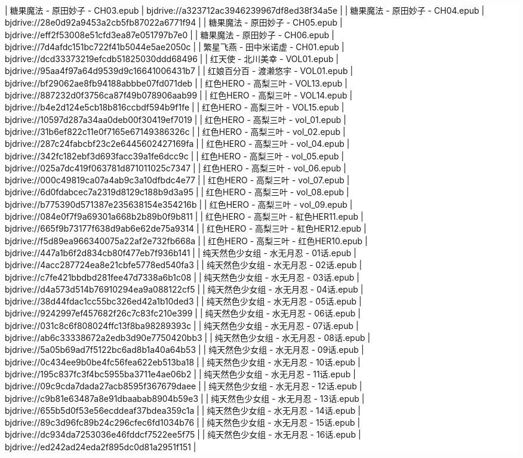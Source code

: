| 糖果魔法 - 原田妙子 - CH03.epub | bjdrive://a323712ac3946239967df8ed38f34a5e |
| 糖果魔法 - 原田妙子 - CH04.epub | bjdrive://28e0d92a9453a2cb5fb87022a6771f94 |
| 糖果魔法 - 原田妙子 - CH05.epub | bjdrive://eff2f53008e51cfd3ea87e051797b7e0 |
| 糖果魔法 - 原田妙子 - CH06.epub | bjdrive://7d4afdc151bc722f41b5044e5ae2050c |
| 繁星飞燕 - 田中米诺虚 - CH01.epub | bjdrive://dcd33373219efcdb51825030ddd68496 |
| 红天使 - 北川美幸 - VOL01.epub | bjdrive://95aa4f97a64d9539d9c16641006431b7 |
| 红娘百分百 - 渡濑悠宇 - VOL01.epub | bjdrive://bf29062ae8fb94188abbbe07fd071deb |
| 红色HERO - 高梨三叶 - VOL13.epub | bjdrive://887232d0f3756ca87f49b078906aab99 |
| 红色HERO - 高梨三叶 - VOL14.epub | bjdrive://b4e2d124e5cb18b816ccbdf594b9f1fe |
| 红色HERO - 高梨三叶 - VOL15.epub | bjdrive://10597d287a34aa0deb00f30419ef7019 |
| 红色HERO - 高梨三叶 - vol_01.epub | bjdrive://31b6ef822c11e0f7165e67149386326c |
| 红色HERO - 高梨三叶 - vol_02.epub | bjdrive://287c24fabcbf23c2e6445602427169fa |
| 红色HERO - 高梨三叶 - vol_04.epub | bjdrive://342fc182ebf3d693facc39a1fe6dcc9c |
| 红色HERO - 高梨三叶 - vol_05.epub | bjdrive://025a7dc419f063781d871011025c7347 |
| 红色HERO - 高梨三叶 - vol_06.epub | bjdrive://000c49819ca07a4ab9c3a10dfbdc4e77 |
| 红色HERO - 高梨三叶 - vol_07.epub | bjdrive://6d0fdabcec7a2319d8129c188b9d3a95 |
| 红色HERO - 高梨三叶 - vol_08.epub | bjdrive://b775390d571387e235638154e354216b |
| 红色HERO - 高梨三叶 - vol_09.epub | bjdrive://084e0f7f9a69301a668b2b89b0f9b811 |
| 红色HERO - 高梨三叶 - 紅色HER11.epub | bjdrive://665f9b73177f638d9ab6e62de75a9314 |
| 红色HERO - 高梨三叶 - 紅色HER12.epub | bjdrive://f5d89ea966340075a22af2e732fb668a |
| 红色HERO - 高梨三叶 - 红色HER10.epub | bjdrive://447a1b6f2d834cb80f477eb7f936b141 |
| 纯天然色少女组 - 水无月忍 - 01话.epub | bjdrive://4acc287724ea8e21cbfe5778ed540fa3 |
| 纯天然色少女组 - 水无月忍 - 02话.epub | bjdrive://c7fe421bbdbd281fee47d7338a6b1c08 |
| 纯天然色少女组 - 水无月忍 - 03话.epub | bjdrive://d4a573d514b76910294ea9a088122cf5 |
| 纯天然色少女组 - 水无月忍 - 04话.epub | bjdrive://38d44fdac1cc55bc326ed42a1b10ded3 |
| 纯天然色少女组 - 水无月忍 - 05话.epub | bjdrive://9242997ef457682f26c7c83fc210e399 |
| 纯天然色少女组 - 水无月忍 - 06话.epub | bjdrive://031c8c6f808024ffc13f8ba98289393c |
| 纯天然色少女组 - 水无月忍 - 07话.epub | bjdrive://ab6c33338672a2edb3d90e7750420bb3 |
| 纯天然色少女组 - 水无月忍 - 08话.epub | bjdrive://5a05b69ad7f5122bc6ad8b1a40a64b53 |
| 纯天然色少女组 - 水无月忍 - 09话.epub | bjdrive://0c434ee9b0be4fc56fea622eb513ba18 |
| 纯天然色少女组 - 水无月忍 - 10话.epub | bjdrive://195c837fc3f4bc5955ba3711e4ae06b2 |
| 纯天然色少女组 - 水无月忍 - 11话.epub | bjdrive://09c9cda7dada27acb8595f367679daee |
| 纯天然色少女组 - 水无月忍 - 12话.epub | bjdrive://c9b81e63487a8e91dbaabab8904b59e3 |
| 纯天然色少女组 - 水无月忍 - 13话.epub | bjdrive://655b5d0f53e56ecddeaf37bdea359c1a |
| 纯天然色少女组 - 水无月忍 - 14话.epub | bjdrive://89c3d96fc89b24c296cfec6fd1034b76 |
| 纯天然色少女组 - 水无月忍 - 15话.epub | bjdrive://dc934da7253036e46fddcf7522ee5f75 |
| 纯天然色少女组 - 水无月忍 - 16话.epub | bjdrive://ed242ad24eda2f895dc0d81a2951f151 |